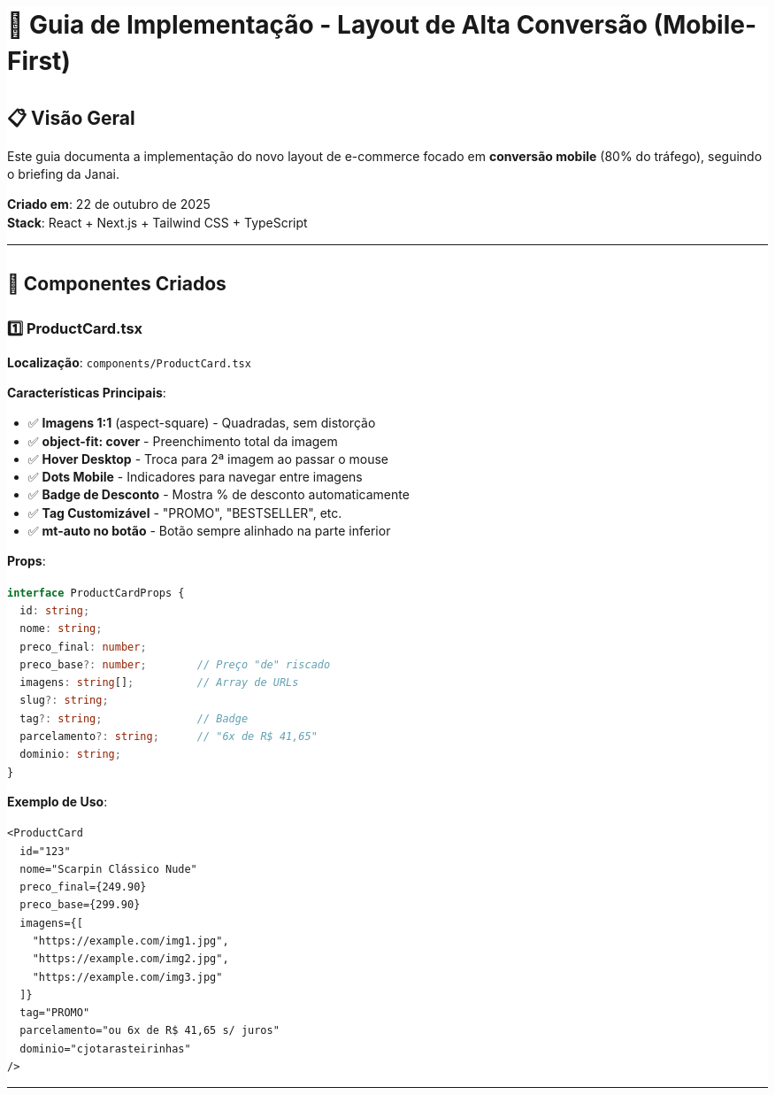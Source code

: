 # 🚀 Guia de Implementação - Layout de Alta Conversão (Mobile-First)

## 📋 Visão Geral

Este guia documenta a implementação do novo layout de e-commerce focado em **conversão mobile** (80% do tráfego), seguindo o briefing da Janai.

**Criado em**: 22 de outubro de 2025  
**Stack**: React + Next.js + Tailwind CSS + TypeScript

---

## 🎯 Componentes Criados

### 1️⃣ ProductCard.tsx
**Localização**: `components/ProductCard.tsx`

**Características Principais**:
- ✅ **Imagens 1:1** (aspect-square) - Quadradas, sem distorção
- ✅ **object-fit: cover** - Preenchimento total da imagem
- ✅ **Hover Desktop** - Troca para 2ª imagem ao passar o mouse
- ✅ **Dots Mobile** - Indicadores para navegar entre imagens
- ✅ **Badge de Desconto** - Mostra % de desconto automaticamente
- ✅ **Tag Customizável** - "PROMO", "BESTSELLER", etc.
- ✅ **mt-auto no botão** - Botão sempre alinhado na parte inferior

**Props**:
```typescript
interface ProductCardProps {
  id: string;
  nome: string;
  preco_final: number;
  preco_base?: number;        // Preço "de" riscado
  imagens: string[];          // Array de URLs
  slug?: string;
  tag?: string;               // Badge
  parcelamento?: string;      // "6x de R$ 41,65"
  dominio: string;
}
```

**Exemplo de Uso**:
```tsx
<ProductCard
  id="123"
  nome="Scarpin Clássico Nude"
  preco_final={249.90}
  preco_base={299.90}
  imagens={[
    "https://example.com/img1.jpg",
    "https://example.com/img2.jpg",
    "https://example.com/img3.jpg"
  ]}
  tag="PROMO"
  parcelamento="ou 6x de R$ 41,65 s/ juros"
  dominio="cjotarasteirinhas"
/>
```

---